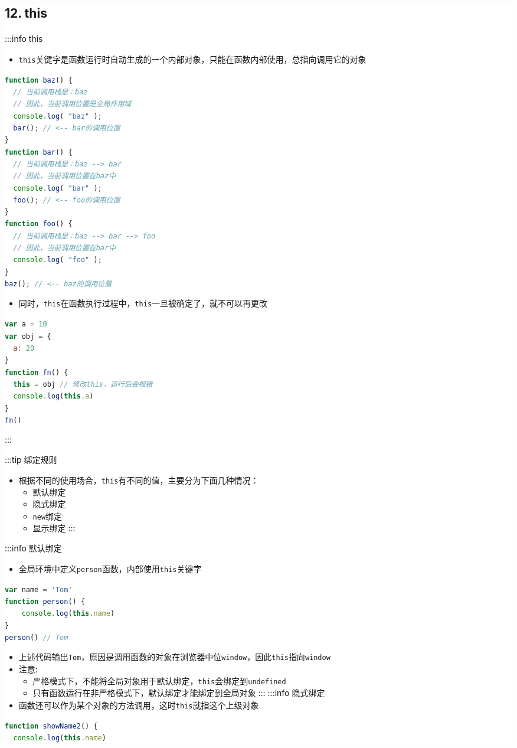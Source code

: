## 12. this

:::info this
  - `this`关键字是函数运行时自动生成的一个内部对象，只能在函数内部使用，总指向调用它的对象
  ```javascript
  function baz() {
    // 当前调用栈是：baz
    // 因此，当前调用位置是全局作用域
    console.log( "baz" );
    bar(); // <-- bar的调用位置
  }
  function bar() {
    // 当前调用栈是：baz --> bar
    // 因此，当前调用位置在baz中
    console.log( "bar" );
    foo(); // <-- foo的调用位置
  }
  function foo() {
    // 当前调用栈是：baz --> bar --> foo
    // 因此，当前调用位置在bar中
    console.log( "foo" );
  }
  baz(); // <-- baz的调用位置
  ```
  - 同时，`this`在函数执行过程中，`this`一旦被确定了，就不可以再更改
  ```javascript
  var a = 10
  var obj = {
    a: 20
  }
  function fn() {
    this = obj // 修改this，运行后会报错
    console.log(this.a)
  }
  fn()
  ```
:::

:::tip 绑定规则
  - 根据不同的使用场合，`this`有不同的值，主要分为下面几种情况：
    - 默认绑定
    - 隐式绑定
    - `new`绑定
    - 显示绑定
:::

:::info 默认绑定
  - 全局环境中定义`person`函数，内部使用`this`关键字
  ```javascript
  var name = 'Tom'
  function person() {
      console.log(this.name)
  }
  person() // Tom
  ```
  - 上述代码输出`Tom`，原因是调用函数的对象在浏览器中位`window`，因此`this`指向`window`
  - 注意:
    - 严格模式下，不能将全局对象用于默认绑定，`this`会绑定到`undefined`
    - 只有函数运行在非严格模式下，默认绑定才能绑定到全局对象
:::
:::info 隐式绑定
  - 函数还可以作为某个对象的方法调用，这时`this`就指这个上级对象
  ```javascript
  function showName2() {
    console.log(this.name)
  ```